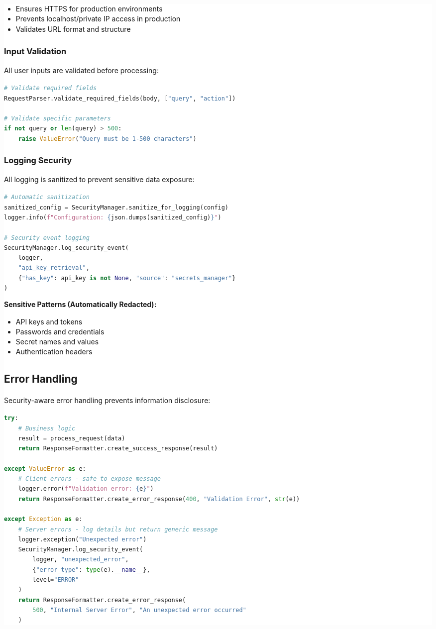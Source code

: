 - Ensures HTTPS for production environments
- Prevents localhost/private IP access in production
- Validates URL format and structure

### Input Validation

All user inputs are validated before processing:

```python
# Validate required fields
RequestParser.validate_required_fields(body, ["query", "action"])

# Validate specific parameters
if not query or len(query) > 500:
    raise ValueError("Query must be 1-500 characters")
```

### Logging Security

All logging is sanitized to prevent sensitive data exposure:

```python
# Automatic sanitization
sanitized_config = SecurityManager.sanitize_for_logging(config)
logger.info(f"Configuration: {json.dumps(sanitized_config)}")

# Security event logging
SecurityManager.log_security_event(
    logger,
    "api_key_retrieval",
    {"has_key": api_key is not None, "source": "secrets_manager"}
)
```

**Sensitive Patterns (Automatically Redacted):**

- API keys and tokens
- Passwords and credentials
- Secret names and values
- Authentication headers

## Error Handling

Security-aware error handling prevents information disclosure:

```python
try:
    # Business logic
    result = process_request(data)
    return ResponseFormatter.create_success_response(result)

except ValueError as e:
    # Client errors - safe to expose message
    logger.error(f"Validation error: {e}")
    return ResponseFormatter.create_error_response(400, "Validation Error", str(e))

except Exception as e:
    # Server errors - log details but return generic message
    logger.exception("Unexpected error")
    SecurityManager.log_security_event(
        logger, "unexpected_error",
        {"error_type": type(e).__name__},
        level="ERROR"
    )
    return ResponseFormatter.create_error_response(
        500, "Internal Server Error", "An unexpected error occurred"
    )
```